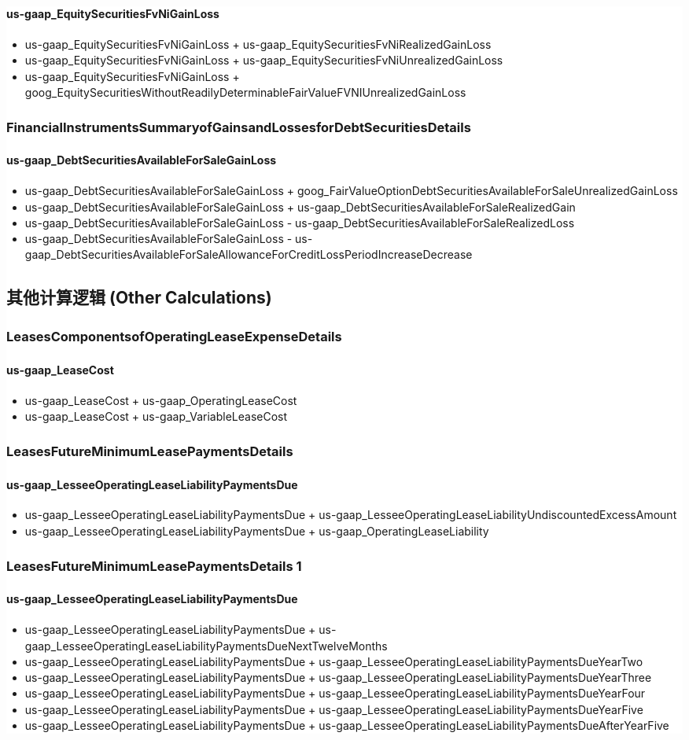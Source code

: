 #### us-gaap_EquitySecuritiesFvNiGainLoss

- us-gaap_EquitySecuritiesFvNiGainLoss + us-gaap_EquitySecuritiesFvNiRealizedGainLoss
- us-gaap_EquitySecuritiesFvNiGainLoss + us-gaap_EquitySecuritiesFvNiUnrealizedGainLoss
- us-gaap_EquitySecuritiesFvNiGainLoss + goog_EquitySecuritiesWithoutReadilyDeterminableFairValueFVNIUnrealizedGainLoss

### FinancialInstrumentsSummaryofGainsandLossesforDebtSecuritiesDetails

#### us-gaap_DebtSecuritiesAvailableForSaleGainLoss

- us-gaap_DebtSecuritiesAvailableForSaleGainLoss + goog_FairValueOptionDebtSecuritiesAvailableForSaleUnrealizedGainLoss
- us-gaap_DebtSecuritiesAvailableForSaleGainLoss + us-gaap_DebtSecuritiesAvailableForSaleRealizedGain
- us-gaap_DebtSecuritiesAvailableForSaleGainLoss - us-gaap_DebtSecuritiesAvailableForSaleRealizedLoss
- us-gaap_DebtSecuritiesAvailableForSaleGainLoss - us-gaap_DebtSecuritiesAvailableForSaleAllowanceForCreditLossPeriodIncreaseDecrease

## 其他计算逻辑 (Other Calculations)

### LeasesComponentsofOperatingLeaseExpenseDetails

#### us-gaap_LeaseCost

- us-gaap_LeaseCost + us-gaap_OperatingLeaseCost
- us-gaap_LeaseCost + us-gaap_VariableLeaseCost

### LeasesFutureMinimumLeasePaymentsDetails

#### us-gaap_LesseeOperatingLeaseLiabilityPaymentsDue

- us-gaap_LesseeOperatingLeaseLiabilityPaymentsDue + us-gaap_LesseeOperatingLeaseLiabilityUndiscountedExcessAmount
- us-gaap_LesseeOperatingLeaseLiabilityPaymentsDue + us-gaap_OperatingLeaseLiability

### LeasesFutureMinimumLeasePaymentsDetails 1

#### us-gaap_LesseeOperatingLeaseLiabilityPaymentsDue

- us-gaap_LesseeOperatingLeaseLiabilityPaymentsDue + us-gaap_LesseeOperatingLeaseLiabilityPaymentsDueNextTwelveMonths
- us-gaap_LesseeOperatingLeaseLiabilityPaymentsDue + us-gaap_LesseeOperatingLeaseLiabilityPaymentsDueYearTwo
- us-gaap_LesseeOperatingLeaseLiabilityPaymentsDue + us-gaap_LesseeOperatingLeaseLiabilityPaymentsDueYearThree
- us-gaap_LesseeOperatingLeaseLiabilityPaymentsDue + us-gaap_LesseeOperatingLeaseLiabilityPaymentsDueYearFour
- us-gaap_LesseeOperatingLeaseLiabilityPaymentsDue + us-gaap_LesseeOperatingLeaseLiabilityPaymentsDueYearFive
- us-gaap_LesseeOperatingLeaseLiabilityPaymentsDue + us-gaap_LesseeOperatingLeaseLiabilityPaymentsDueAfterYearFive
